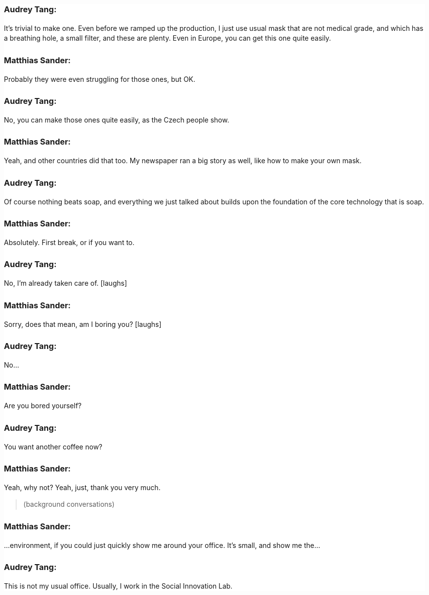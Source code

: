 ### Audrey Tang:
It’s trivial to make one. Even before we ramped up the production, I just use usual mask that are not medical grade, and which has a breathing hole, a small filter, and these are plenty. Even in Europe, you can get this one quite easily.

### Matthias Sander:
Probably they were even struggling for those ones, but OK.

### Audrey Tang:
No, you can make those ones quite easily, as the Czech people show.

### Matthias Sander:
Yeah, and other countries did that too. My newspaper ran a big story as well, like how to make your own mask.

### Audrey Tang:
Of course nothing beats soap, and everything we just talked about builds upon the foundation of the core technology that is soap.

### Matthias Sander:
Absolutely. First break, or if you want to.

### Audrey Tang:
No, I’m already taken care of. \[laughs\]

### Matthias Sander:
Sorry, does that mean, am I boring you? \[laughs\]

### Audrey Tang:
No…

### Matthias Sander:
Are you bored yourself?

### Audrey Tang:
You want another coffee now?

### Matthias Sander:
Yeah, why not? Yeah, just, thank you very much.

> (background conversations)

### Matthias Sander:
…environment, if you could just quickly show me around your office. It’s small, and show me the…

### Audrey Tang:
This is not my usual office. Usually, I work in the Social Innovation Lab.
